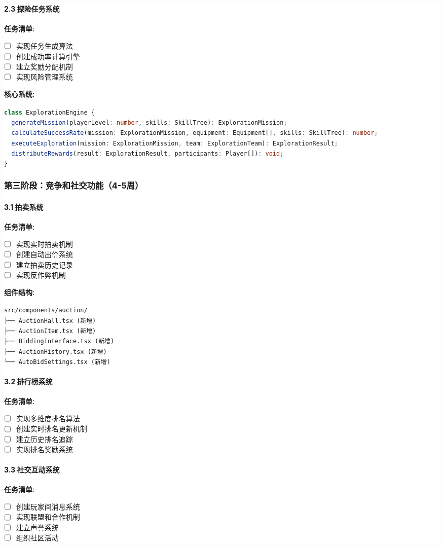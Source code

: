 #### 2.3 探险任务系统

**任务清单**:
- [ ] 实现任务生成算法
- [ ] 创建成功率计算引擎
- [ ] 建立奖励分配机制
- [ ] 实现风险管理系统

**核心系统**:
```typescript
class ExplorationEngine {
  generateMission(playerLevel: number, skills: SkillTree): ExplorationMission;
  calculateSuccessRate(mission: ExplorationMission, equipment: Equipment[], skills: SkillTree): number;
  executeExploration(mission: ExplorationMission, team: ExplorationTeam): ExplorationResult;
  distributeRewards(result: ExplorationResult, participants: Player[]): void;
}
```

### 第三阶段：竞争和社交功能（4-5周）

#### 3.1 拍卖系统

**任务清单**:
- [ ] 实现实时拍卖机制
- [ ] 创建自动出价系统
- [ ] 建立拍卖历史记录
- [ ] 实现反作弊机制

**组件结构**:
```
src/components/auction/
├── AuctionHall.tsx (新增)
├── AuctionItem.tsx (新增)
├── BiddingInterface.tsx (新增)
├── AuctionHistory.tsx (新增)
└── AutoBidSettings.tsx (新增)
```

#### 3.2 排行榜系统

**任务清单**:
- [ ] 实现多维度排名算法
- [ ] 创建实时排名更新机制
- [ ] 建立历史排名追踪
- [ ] 实现排名奖励系统

#### 3.3 社交互动系统

**任务清单**:
- [ ] 创建玩家间消息系统
- [ ] 实现联盟和合作机制
- [ ] 建立声誉系统
- [ ] 组织社区活动
